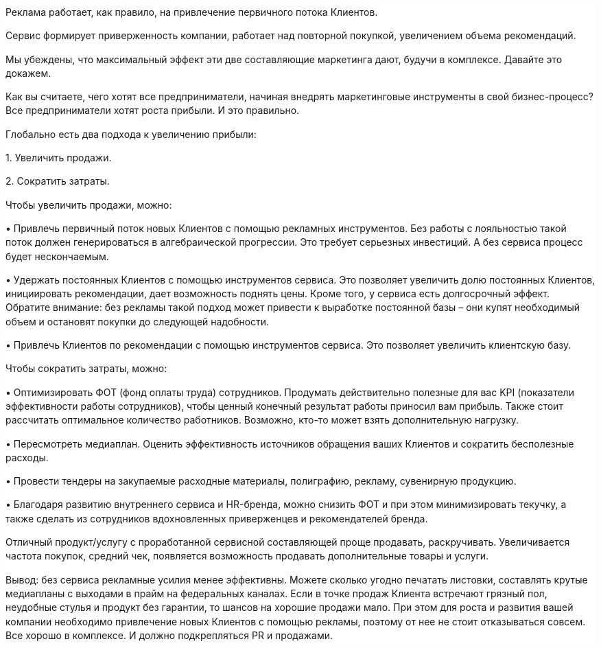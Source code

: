 Реклама работает, как правило, на привлечение первичного потока
Клиентов.

Сервис формирует приверженность компании, работает над повторной
покупкой, увеличением объема рекомендаций.

Мы убеждены, что максимальный эффект эти две составляющие маркетинга
дают, будучи в комплексе. Давайте это докажем.

Как вы считаете, чего хотят все предприниматели, начиная внедрять
маркетинговые инструменты в свой бизнес-процесс? Все предприниматели
хотят роста прибыли. И это правильно.

Глобально есть два подхода к увеличению прибыли:

1. Увеличить продажи.

2. Сократить затраты.

Чтобы увеличить продажи, можно:

• Привлечь первичный поток новых Клиентов с помощью рекламных
инструментов. Без работы с лояльностью такой поток должен генерироваться
в алгебраической прогрессии. Это требует серьезных инвестиций. А без
сервиса процесс будет нескончаемым.

• Удержать постоянных Клиентов с помощью инструментов сервиса. Это
позволяет увеличить долю постоянных Клиентов, инициировать рекомендации,
дает возможность поднять цены. Кроме того, у сервиса есть долгосрочный
эффект. Обратите внимание: без рекламы такой подход может привести к
выработке постоянной базы – они купят необходимый объем и остановят
покупки до следующей надобности.

• Привлечь Клиентов по рекомендации с помощью инструментов сервиса. Это
позволяет увеличить клиентскую базу.

Чтобы сократить затраты, можно:

• Оптимизировать ФОТ (фонд оплаты труда) сотрудников. Продумать
действительно полезные для вас KPI (показатели эффективности работы
сотрудников), чтобы ценный конечный результат работы приносил вам
прибыль. Также стоит рассчитать оптимальное количество работников.
Возможно, кто-то может взять дополнительную нагрузку.

• Пересмотреть медиаплан. Оценить эффективность источников обращения
ваших Клиентов и сократить бесполезные расходы.

• Провести тендеры на закупаемые расходные материалы, полиграфию,
рекламу, сувенирную продукцию.

• Благодаря развитию внутреннего сервиса и HR-бренда, можно снизить ФОТ
и при этом минимизировать текучку, а также сделать из сотрудников
вдохновленных приверженцев и рекомендателей бренда.

Отличный продукт/услугу с проработанной сервисной составляющей проще
продавать, раскручивать. Увеличивается частота покупок, средний чек,
появляется возможность продавать дополнительные товары и услуги.

Вывод: без сервиса рекламные усилия менее эффективны. Можете сколько
угодно печатать листовки, составлять крутые медиапланы с выходами в
прайм на федеральных каналах. Если в точке продаж Клиента встречают
грязный пол, неудобные стулья и продукт без гарантии, то шансов на
хорошие продажи мало. При этом для роста и развития вашей компании
необходимо привлечение новых Клиентов с помощью рекламы, поэтому от нее
не стоит отказываться совсем. Все хорошо в комплексе. И должно
подкрепляться PR и продажами.
